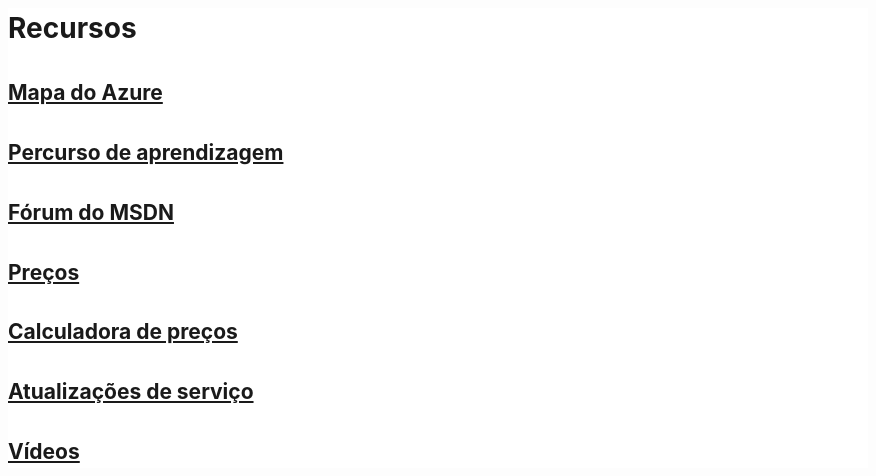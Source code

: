 # Recursos
## [Mapa do Azure](https://azure.microsoft.com/roadmap/?category=compute)
## [Percurso de aprendizagem](https://azure.microsoft.com/documentation/learning-paths/cloud-services/)
## [Fórum do MSDN](https://social.msdn.microsoft.com/Forums/en-us/home?forum=windowsazuredevelopment)
## [Preços](https://azure.microsoft.com/pricing/details/cloud-services/)
## [Calculadora de preços](https://azure.microsoft.com/pricing/calculator/)
## [Atualizações de serviço](https://azure.microsoft.com/updates/?product=cloud-services&updatetype=&platform=)
## [Vídeos](https://azure.microsoft.com/documentation/videos/index/?services=cloud-services)
